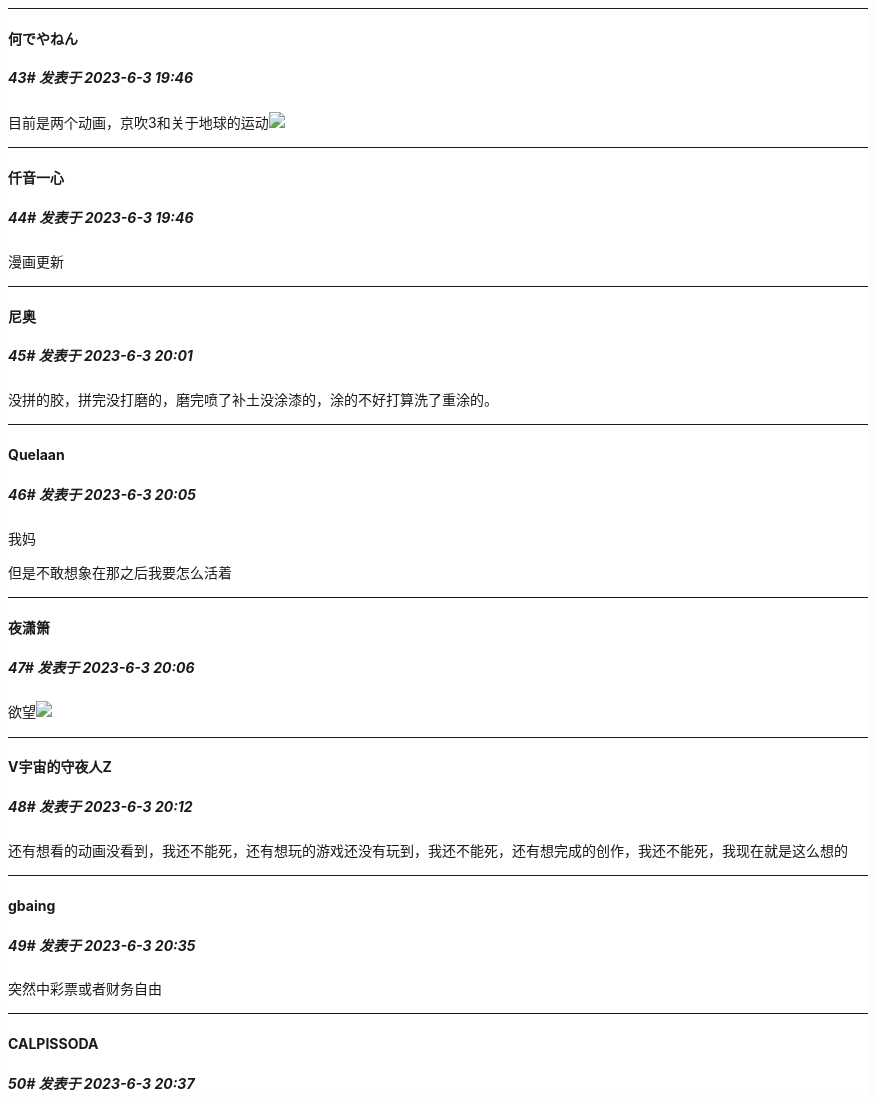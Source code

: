 *****

####  何でやねん  
##### 43#       发表于 2023-6-3 19:46

目前是两个动画，京吹3和关于地球的运动<img src="https://static.saraba1st.com/image/smiley/face2017/002.png" referrerpolicy="no-referrer">

*****

####  仟音一心  
##### 44#       发表于 2023-6-3 19:46

漫画更新

*****

####  尼奥  
##### 45#       发表于 2023-6-3 20:01

没拼的胶，拼完没打磨的，磨完喷了补土没涂漆的，涂的不好打算洗了重涂的。

*****

####  Quelaan  
##### 46#       发表于 2023-6-3 20:05

我妈

但是不敢想象在那之后我要怎么活着

*****

####  夜潇箫  
##### 47#       发表于 2023-6-3 20:06

欲望<img src="https://static.saraba1st.com/image/smiley/face2017/118.png" referrerpolicy="no-referrer">

*****

####  V宇宙的守夜人Z  
##### 48#       发表于 2023-6-3 20:12

还有想看的动画没看到，我还不能死，还有想玩的游戏还没有玩到，我还不能死，还有想完成的创作，我还不能死，我现在就是这么想的

*****

####  gbaing  
##### 49#       发表于 2023-6-3 20:35

突然中彩票或者财务自由

*****

####  CALPISSODA  
##### 50#       发表于 2023-6-3 20:37
